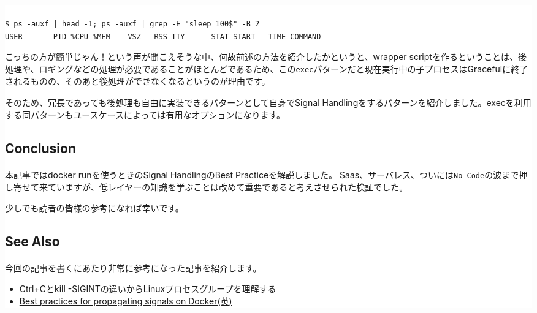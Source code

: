 ```bash{5}

$ ps -auxf | head -1; ps -auxf | grep -E "sleep 100$" -B 2
USER       PID %CPU %MEM    VSZ   RSS TTY      STAT START   TIME COMMAND
```

こっちの方が簡単じゃん！という声が聞こえそうな中、何故前述の方法を紹介したかというと、wrapper scriptを作るということは、後処理や、ロギングなどの処理が必要であることがほとんどであるため、この`exec`パターンだと現在実行中の子プロセスはGracefulに終了されるものの、そのあと後処理ができなくなるというのが理由です。

そのため、冗長であっても後処理も自由に実装できるパターンとして自身でSignal Handlingをするパターンを紹介しました。execを利用する同パターンもユースケースによっては有用なオプションになります。

## Conclusion
本記事ではdocker runを使うときのSignal HandlingのBest Practiceを解説しました。
Saas、サーバレス、ついには`No Code`の波まで押し寄せて来ていますが、低レイヤーの知識を学ぶことは改めて重要であると考えさせられた検証でした。

少しでも読者の皆様の参考になれば幸いです。

## See Also
今回の記事を書くにあたり非常に参考になった記事を紹介します。

* [Ctrl+Cとkill -SIGINTの違いからLinuxプロセスグループを理解する](http://equj65.net/tech/linuxprocessgroup/)
* [Best practices for propagating signals on Docker(英)](https://www.kaggle.com/residentmario/best-practices-for-propagating-signals-on-docker)


